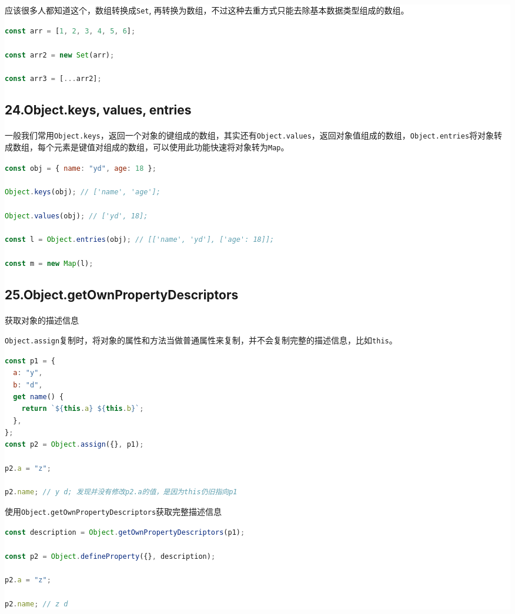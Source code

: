 应该很多人都知道这个，数组转换成`Set`, 再转换为数组，不过这种去重方式只能去除基本数据类型组成的数组。

```js
const arr = [1, 2, 3, 4, 5, 6];

const arr2 = new Set(arr);

const arr3 = [...arr2];
```

## 24.Object.keys, values, entries

一般我们常用`Object.keys`，返回一个对象的键组成的数组，其实还有`Object.values`，返回对象值组成的数组，`Object.entries`将对象转成数组，每个元素是键值对组成的数组，可以使用此功能快速将对象转为`Map`。

```js
const obj = { name: "yd", age: 18 };

Object.keys(obj); // ['name', 'age'];

Object.values(obj); // ['yd', 18];

const l = Object.entries(obj); // [['name', 'yd'], ['age': 18]];

const m = new Map(l);
```

## 25.Object.getOwnPropertyDescriptors

获取对象的描述信息

`Object.assign`复制时，将对象的属性和方法当做普通属性来复制，并不会复制完整的描述信息，比如`this`。

```js
const p1 = {
  a: "y",
  b: "d",
  get name() {
    return `${this.a} ${this.b}`;
  },
};
const p2 = Object.assign({}, p1);

p2.a = "z";

p2.name; // y d; 发现并没有修改p2.a的值，是因为this仍旧指向p1
```

使用`Object.getOwnPropertyDescriptors`获取完整描述信息

```js
const description = Object.getOwnPropertyDescriptors(p1);

const p2 = Object.defineProperty({}, description);

p2.a = "z";

p2.name; // z d
```


  [dynamic]: "巧克力",